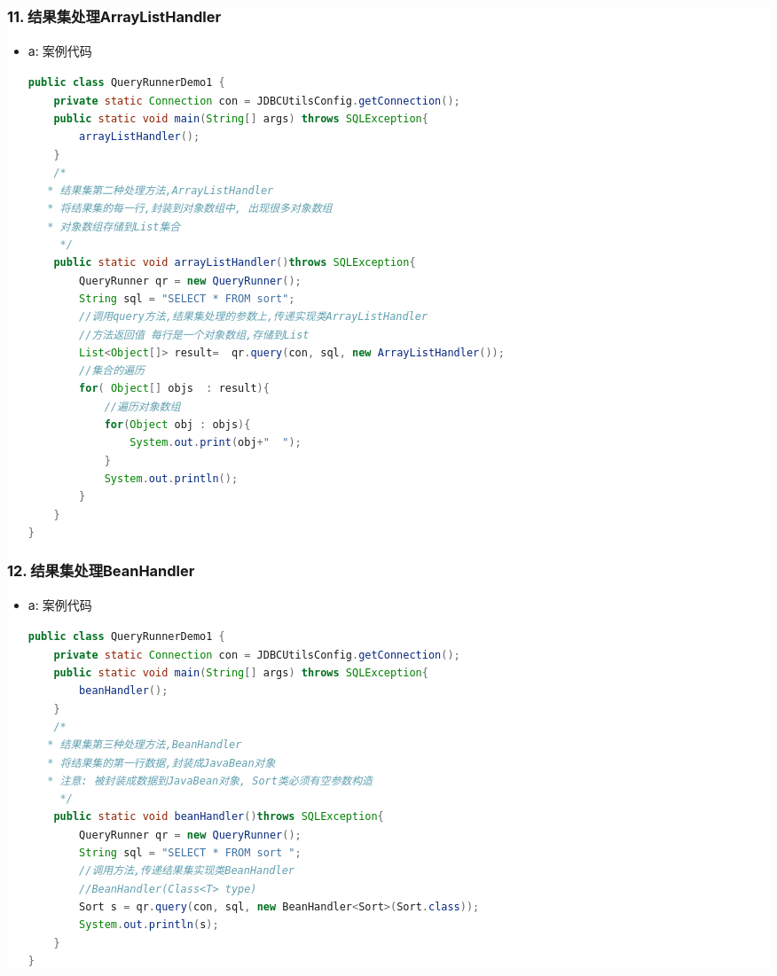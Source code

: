 ### 11. 结果集处理ArrayListHandler
* a: 案例代码

  ```java
  public class QueryRunnerDemo1 {
      private static Connection con = JDBCUtilsConfig.getConnection();
      public static void main(String[] args) throws SQLException{
          arrayListHandler();
      }
      /*
  	 * 结果集第二种处理方法,ArrayListHandler
   	 * 将结果集的每一行,封装到对象数组中, 出现很多对象数组
   	 * 对象数组存储到List集合
       */
      public static void arrayListHandler()throws SQLException{
          QueryRunner qr = new QueryRunner();
          String sql = "SELECT * FROM sort";		
          //调用query方法,结果集处理的参数上,传递实现类ArrayListHandler
          //方法返回值 每行是一个对象数组,存储到List
          List<Object[]> result=  qr.query(con, sql, new ArrayListHandler());
          //集合的遍历
          for( Object[] objs  : result){
              //遍历对象数组
              for(Object obj : objs){
                  System.out.print(obj+"  ");
              }
              System.out.println();
          }
      }
  }
  ```

### 12. 结果集处理BeanHandler
* a: 案例代码

  ```java
  public class QueryRunnerDemo1 {
      private static Connection con = JDBCUtilsConfig.getConnection();
      public static void main(String[] args) throws SQLException{
          beanHandler();
      }
      /*
  	 * 结果集第三种处理方法,BeanHandler
   	 * 将结果集的第一行数据,封装成JavaBean对象
   	 * 注意: 被封装成数据到JavaBean对象, Sort类必须有空参数构造
       */
      public static void beanHandler()throws SQLException{
          QueryRunner qr = new QueryRunner();
          String sql = "SELECT * FROM sort ";
          //调用方法,传递结果集实现类BeanHandler
          //BeanHandler(Class<T> type) 
          Sort s = qr.query(con, sql, new BeanHandler<Sort>(Sort.class));
          System.out.println(s);
      }
  }
  ```
